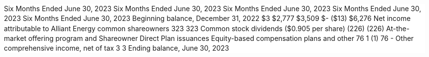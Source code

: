 <td>Six Months Ended June 30, 2023</td>
<td>Six Months Ended June 30, 2023</td>
<td>Six Months Ended June 30, 2023</td>
<td>Six Months Ended June 30, 2023</td>
<td>Six Months Ended June 30, 2023</td>
<td></td>
<td></td>
</tr>
<tr>
<td>Beginning balance, December 31, 2022</td>
<td>$3</td>
<td>$2,777</td>
<td>$3,509</td>
<td>$-</td>
<td>($13)</td>
<td>$6,276</td>
</tr>
<tr>
<td>Net income attributable to Alliant Energy common shareowners</td>
<td></td>
<td></td>
<td>323</td>
<td></td>
<td></td>
<td>323</td>
</tr>
<tr>
<td>Common stock dividends ($0.905 per share)</td>
<td></td>
<td></td>
<td>(226)</td>
<td></td>
<td></td>
<td>(226)</td>
</tr>
<tr>
<td>At-the-market offering program and Shareowner Direct Plan issuances</td>
<td></td>
<td></td>
<td></td>
<td></td>
<td></td>
<td></td>
</tr>
<tr>
<td>Equity-based compensation plans and other</td>
<td></td>
<td>76 1</td>
<td></td>
<td></td>
<td>(1)</td>
<td>76 -</td>
</tr>
<tr>
<td>Other comprehensive income, net of tax</td>
<td></td>
<td></td>
<td></td>
<td>3</td>
<td></td>
<td>3</td>
</tr>
<tr>
<td>Ending balance, June 30, 2023</td>